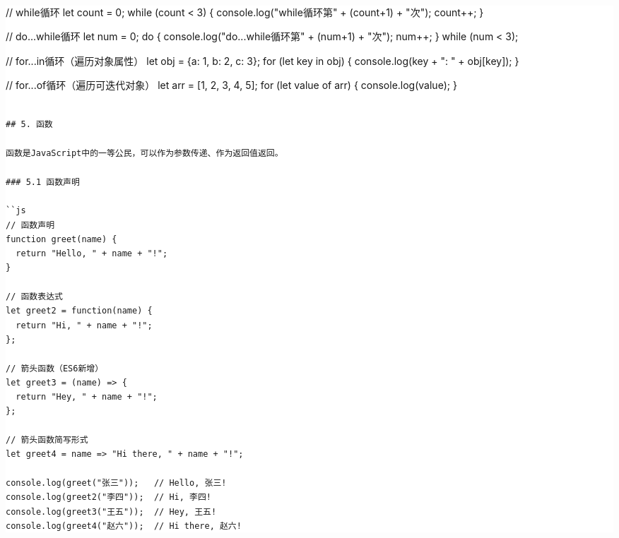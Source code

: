 // while循环
let count = 0;
while (count < 3) {
  console.log("while循环第" + (count+1) + "次");
  count++;
}

// do...while循环
let num = 0;
do {
  console.log("do...while循环第" + (num+1) + "次");
  num++;
} while (num < 3);

// for...in循环（遍历对象属性）
let obj = {a: 1, b: 2, c: 3};
for (let key in obj) {
  console.log(key + ": " + obj[key]);
}

// for...of循环（遍历可迭代对象）
let arr = [1, 2, 3, 4, 5];
for (let value of arr) {
  console.log(value);
}
```

## 5. 函数

函数是JavaScript中的一等公民，可以作为参数传递、作为返回值返回。

### 5.1 函数声明

``js
// 函数声明
function greet(name) {
  return "Hello, " + name + "!";
}

// 函数表达式
let greet2 = function(name) {
  return "Hi, " + name + "!";
};

// 箭头函数（ES6新增）
let greet3 = (name) => {
  return "Hey, " + name + "!";
};

// 箭头函数简写形式
let greet4 = name => "Hi there, " + name + "!";

console.log(greet("张三"));   // Hello, 张三!
console.log(greet2("李四"));  // Hi, 李四!
console.log(greet3("王五"));  // Hey, 王五!
console.log(greet4("赵六"));  // Hi there, 赵六!
```
